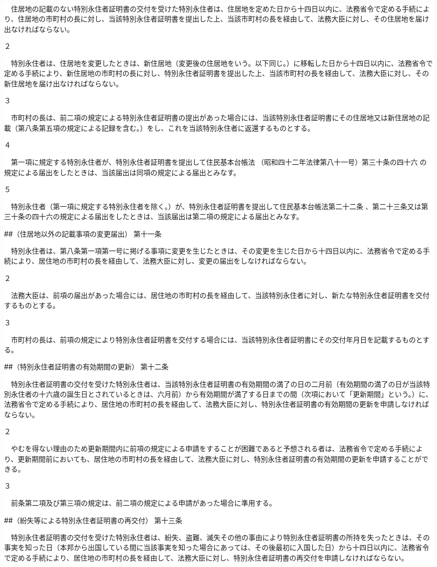 　住居地の記載のない特別永住者証明書の交付を受けた特別永住者は、住居地を定めた日から十四日以内に、法務省令で定める手続により、住居地の市町村の長に対し、当該特別永住者証明書を提出した上、当該市町村の長を経由して、法務大臣に対し、その住居地を届け出なければならない。

２

　特別永住者は、住居地を変更したときは、新住居地（変更後の住居地をいう。以下同じ。）に移転した日から十四日以内に、法務省令で定める手続により、新住居地の市町村の長に対し、特別永住者証明書を提出した上、当該市町村の長を経由して、法務大臣に対し、その新住居地を届け出なければならない。

３

　市町村の長は、前二項の規定による特別永住者証明書の提出があった場合には、当該特別永住者証明書にその住居地又は新住居地の記載（第八条第五項の規定による記録を含む。）をし、これを当該特別永住者に返還するものとする。

４

　第一項に規定する特別永住者が、特別永住者証明書を提出して住民基本台帳法
（昭和四十二年法律第八十一号）第三十条の四十六
の規定による届出をしたときは、当該届出は同項の規定による届出とみなす。

５

　特別永住者（第一項に規定する特別永住者を除く。）が、特別永住者証明書を提出して住民基本台帳法第二十二条
、第二十三条又は第三十条の四十六の規定による届出をしたときは、当該届出は第二項の規定による届出とみなす。



##（住居地以外の記載事項の変更届出）
第十一条

　特別永住者は、第八条第一項第一号に掲げる事項に変更を生じたときは、その変更を生じた日から十四日以内に、法務省令で定める手続により、居住地の市町村の長を経由して、法務大臣に対し、変更の届出をしなければならない。

２

　法務大臣は、前項の届出があった場合には、居住地の市町村の長を経由して、当該特別永住者に対し、新たな特別永住者証明書を交付するものとする。

３

　市町村の長は、前項の規定により特別永住者証明書を交付する場合には、当該特別永住者証明書にその交付年月日を記載するものとする。



##（特別永住者証明書の有効期間の更新）
第十二条

　特別永住者証明書の交付を受けた特別永住者は、当該特別永住者証明書の有効期間の満了の日の二月前（有効期間の満了の日が当該特別永住者の十六歳の誕生日とされているときは、六月前）から有効期間が満了する日までの間（次項において「更新期間」という。）に、法務省令で定める手続により、居住地の市町村の長を経由して、法務大臣に対し、特別永住者証明書の有効期間の更新を申請しなければならない。

２

　やむを得ない理由のため更新期間内に前項の規定による申請をすることが困難であると予想される者は、法務省令で定める手続により、更新期間前においても、居住地の市町村の長を経由して、法務大臣に対し、特別永住者証明書の有効期間の更新を申請することができる。

３

　前条第二項及び第三項の規定は、前二項の規定による申請があった場合に準用する。



##（紛失等による特別永住者証明書の再交付）
第十三条

　特別永住者証明書の交付を受けた特別永住者は、紛失、盗難、滅失その他の事由により特別永住者証明書の所持を失ったときは、その事実を知った日（本邦から出国している間に当該事実を知った場合にあっては、その後最初に入国した日）から十四日以内に、法務省令で定める手続により、居住地の市町村の長を経由して、法務大臣に対し、特別永住者証明書の再交付を申請しなければならない。
